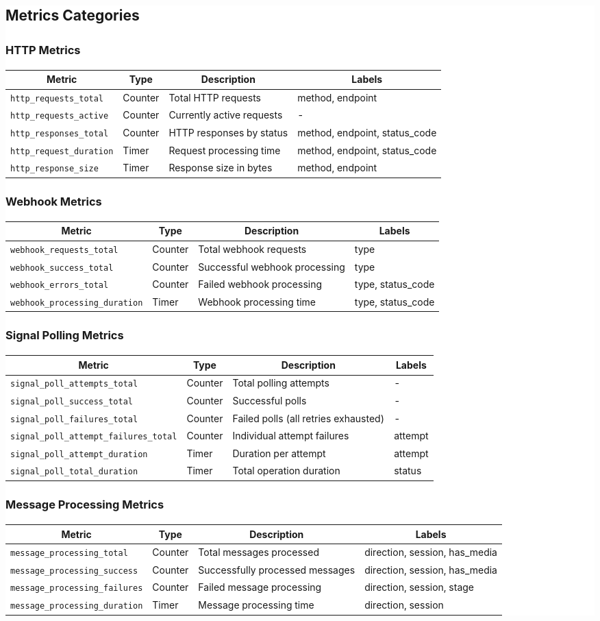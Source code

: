 
## Metrics Categories

### HTTP Metrics

| Metric | Type | Description | Labels |
|--------|------|-------------|--------|
| `http_requests_total` | Counter | Total HTTP requests | method, endpoint |
| `http_requests_active` | Counter | Currently active requests | - |
| `http_responses_total` | Counter | HTTP responses by status | method, endpoint, status_code |
| `http_request_duration` | Timer | Request processing time | method, endpoint, status_code |
| `http_response_size` | Timer | Response size in bytes | method, endpoint |

### Webhook Metrics

| Metric | Type | Description | Labels |
|--------|------|-------------|--------|
| `webhook_requests_total` | Counter | Total webhook requests | type |
| `webhook_success_total` | Counter | Successful webhook processing | type |
| `webhook_errors_total` | Counter | Failed webhook processing | type, status_code |
| `webhook_processing_duration` | Timer | Webhook processing time | type, status_code |

### Signal Polling Metrics

| Metric | Type | Description | Labels |
|--------|------|-------------|--------|
| `signal_poll_attempts_total` | Counter | Total polling attempts | - |
| `signal_poll_success_total` | Counter | Successful polls | - |
| `signal_poll_failures_total` | Counter | Failed polls (all retries exhausted) | - |
| `signal_poll_attempt_failures_total` | Counter | Individual attempt failures | attempt |
| `signal_poll_attempt_duration` | Timer | Duration per attempt | attempt |
| `signal_poll_total_duration` | Timer | Total operation duration | status |

### Message Processing Metrics

| Metric | Type | Description | Labels |
|--------|------|-------------|--------|
| `message_processing_total` | Counter | Total messages processed | direction, session, has_media |
| `message_processing_success` | Counter | Successfully processed messages | direction, session, has_media |
| `message_processing_failures` | Counter | Failed message processing | direction, session, stage |
| `message_processing_duration` | Timer | Message processing time | direction, session |
